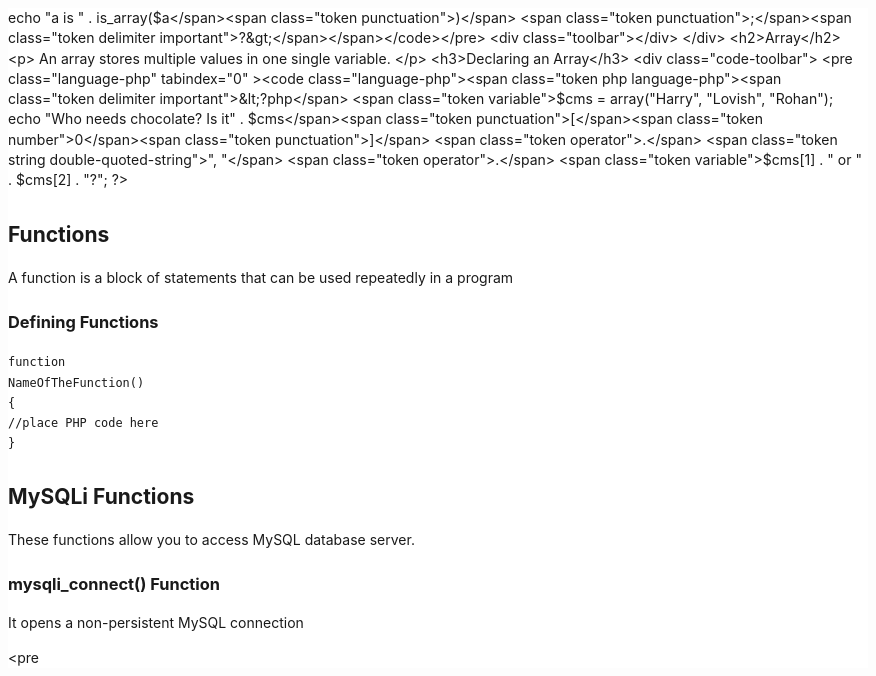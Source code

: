 <span class="token keyword">echo</span> <span class="token string double-quoted-string">"a is "</span> <span class="token operator">.</span> <span class="token function">is_array</span><span class="token punctuation">(</span><span class="token variable">$a</span><span class="token punctuation">)</span> <span class="token punctuation">;</span><span class="token delimiter important">?&gt;</span></span></code></pre>
                        <div class="toolbar"></div>
                      </div>
                      <h2>Array</h2>
                      <p>
                        An array stores multiple values in one single variable.
                      </p>
                      <h3>Declaring an Array</h3>
                      <div class="code-toolbar">
                        <pre
                          class="language-php"
                          tabindex="0"
                        ><code class="language-php"><span class="token php language-php"><span class="token delimiter important">&lt;?php</span>
<span class="token variable">$cms</span> <span class="token operator">=</span> <span class="token keyword">array</span><span class="token punctuation">(</span><span class="token string double-quoted-string">"Harry"</span><span class="token punctuation">,</span> <span class="token string double-quoted-string">"Lovish"</span><span class="token punctuation">,</span> <span class="token string double-quoted-string">"Rohan"</span><span class="token punctuation">)</span><span class="token punctuation">;</span>
<span class="token keyword">echo</span> <span class="token string double-quoted-string">"Who needs chocolate? Is it"</span> <span class="token operator">.</span> <span class="token variable">$cms</span><span class="token punctuation">[</span><span class="token number">0</span><span class="token punctuation">]</span> <span class="token operator">.</span> <span class="token string double-quoted-string">", "</span> <span class="token operator">.</span>
<span class="token variable">$cms</span><span class="token punctuation">[</span><span class="token number">1</span><span class="token punctuation">]</span> <span class="token operator">.</span> <span class="token string double-quoted-string">" or "</span> <span class="token operator">.</span> <span class="token variable">$cms</span><span class="token punctuation">[</span><span class="token number">2</span><span class="token punctuation">]</span> <span class="token operator">.</span> <span class="token string double-quoted-string">"?"</span><span class="token punctuation">;</span>
<span class="token delimiter important">?&gt;</span></span></code></pre>
                        <div class="toolbar"></div>
                      </div>
                      <h2>Functions</h2>
                      <p>
                        A function is a block of statements that can be used
                        repeatedly in a program
                      </p>
                      <h3>Defining Functions</h3>
                      <div class="code-toolbar">
                        <pre
                          class="language-php"
                          tabindex="0"
                        ><code class="language-php"><span class="token keyword">function</span> <span class="token function-definition function">NameOfTheFunction</span><span class="token punctuation">(</span><span class="token punctuation">)</span> <span class="token punctuation">{</span> 
<span class="token comment">//place PHP code here </span>
<span class="token punctuation">}</span></code></pre>
                        <div class="toolbar"></div>
                      </div>
                      <h2>MySQLi Functions</h2>
                      <p>
                        These functions allow you to access MySQL database
                        server.
                      </p>
                      <h3>mysqli_connect() Function</h3>
                      <p>It opens a non-persistent MySQL connection</p>
                      <div class="code-toolbar">
                        <pre